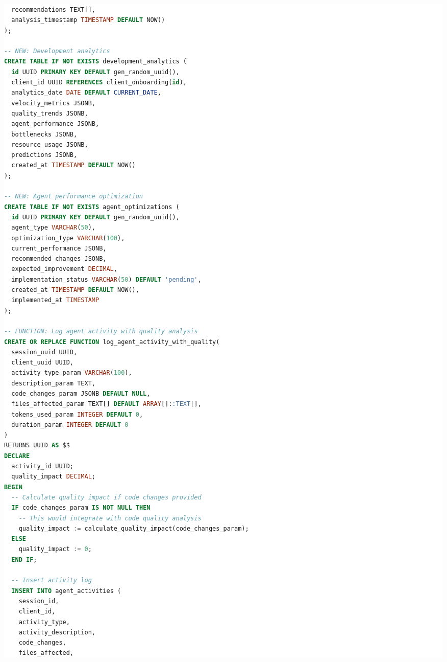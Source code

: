 ```sql
  recommendations TEXT[],
  analysis_timestamp TIMESTAMP DEFAULT NOW()
);

-- NEW: Development analytics
CREATE TABLE IF NOT EXISTS development_analytics (
  id UUID PRIMARY KEY DEFAULT gen_random_uuid(),
  client_id UUID REFERENCES client_onboarding(id),
  analytics_date DATE DEFAULT CURRENT_DATE,
  velocity_metrics JSONB,
  quality_trends JSONB,
  agent_performance JSONB,
  bottlenecks JSONB,
  resource_usage JSONB,
  predictions JSONB,
  created_at TIMESTAMP DEFAULT NOW()
);

-- NEW: Agent performance optimization
CREATE TABLE IF NOT EXISTS agent_optimizations (
  id UUID PRIMARY KEY DEFAULT gen_random_uuid(),
  agent_type VARCHAR(50),
  optimization_type VARCHAR(100),
  current_performance JSONB,
  recommended_changes JSONB,
  expected_improvement DECIMAL,
  implementation_status VARCHAR(50) DEFAULT 'pending',
  created_at TIMESTAMP DEFAULT NOW(),
  implemented_at TIMESTAMP
);

-- FUNCTION: Log agent activity with quality analysis
CREATE OR REPLACE FUNCTION log_agent_activity_with_quality(
  session_uuid UUID,
  client_uuid UUID,
  activity_type_param VARCHAR(100),
  description_param TEXT,
  code_changes_param JSONB DEFAULT NULL,
  files_affected_param TEXT[] DEFAULT ARRAY[]::TEXT[],
  tokens_used_param INTEGER DEFAULT 0,
  duration_param INTEGER DEFAULT 0
)
RETURNS UUID AS $$
DECLARE
  activity_id UUID;
  quality_impact DECIMAL;
BEGIN
  -- Calculate quality impact if code changes provided
  IF code_changes_param IS NOT NULL THEN
    -- This would integrate with code quality analysis
    quality_impact := calculate_quality_impact(code_changes_param);
  ELSE
    quality_impact := 0;
  END IF;

  -- Insert activity log
  INSERT INTO agent_activities (
    session_id,
    client_id,
    activity_type,
    activity_description,
    code_changes,
    files_affected,
```